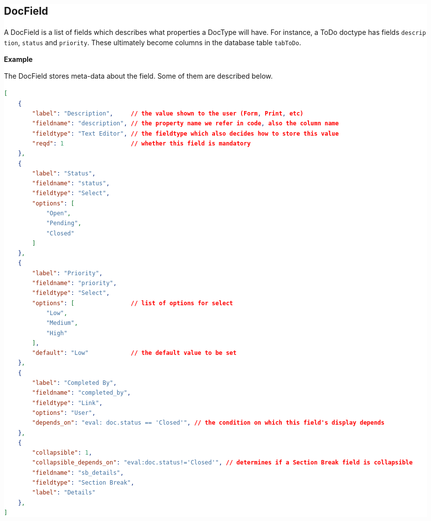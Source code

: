 ## DocField

A DocField is a list of fields which describes what properties a DocType will have.
For instance, a ToDo doctype has fields `description`, `status` and `priority`.
These ultimately become columns in the database table `tabToDo`.

**Example**

The DocField stores meta-data about the field. Some of them are described below.

```json
[
    {
        "label": "Description",     // the value shown to the user (Form, Print, etc)
        "fieldname": "description", // the property name we refer in code, also the column name
        "fieldtype": "Text Editor", // the fieldtype which also decides how to store this value
        "reqd": 1                   // whether this field is mandatory
    },
    {
        "label": "Status",
        "fieldname": "status",
        "fieldtype": "Select",
        "options": [
            "Open",
            "Pending",
            "Closed"
        ]
    },
    {
        "label": "Priority",
        "fieldname": "priority",
        "fieldtype": "Select",
        "options": [				// list of options for select
            "Low",
            "Medium",
            "High"
        ],
        "default": "Low"            // the default value to be set
    },
    {
        "label": "Completed By",
        "fieldname": "completed_by",
        "fieldtype": "Link",
        "options": "User",
        "depends_on": "eval: doc.status == 'Closed'", // the condition on which this field's display depends
    },
    {
        "collapsible": 1,
        "collapsible_depends_on": "eval:doc.status!='Closed'", // determines if a Section Break field is collapsible
        "fieldname": "sb_details",
        "fieldtype": "Section Break",
        "label": "Details"
    },
]
```
